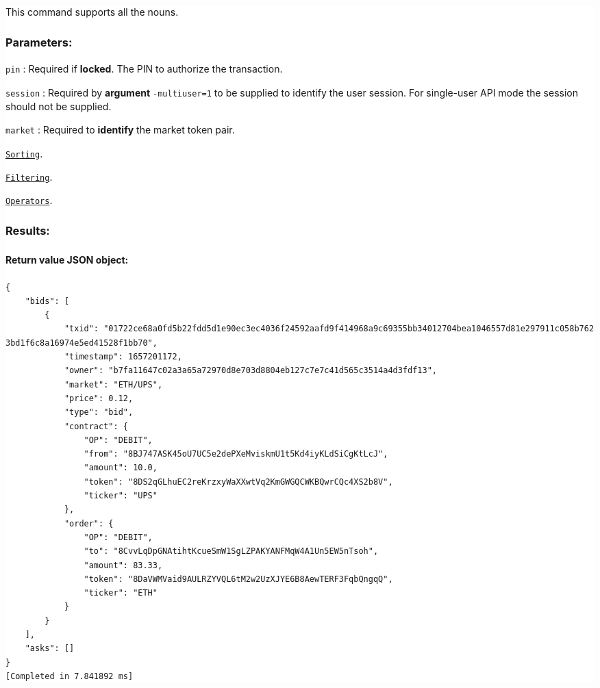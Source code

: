 This command supports all the nouns.


### Parameters:

`pin` : Required if **locked**. The PIN to authorize the transaction.

`session` : Required by **argument** `-multiuser=1` to be supplied to identify the user session. For single-user API mode the session should not be supplied.

`market` : Required to **identify** the market token pair.

[`Sorting`](//docs/API/SORTING.MD).

[`Filtering`](/docs/API/FILTERING.MD).

[`Operators`](//docs/API/OPERATORS.MD). 


### Results:

#### Return value JSON object:

```
{
    "bids": [
        {
            "txid": "01722ce68a0fd5b22fdd5d1e90ec3ec4036f24592aafd9f414968a9c69355bb34012704bea1046557d81e297911c058b7623bd1f6c8a16974e5ed41528f1bb70",
            "timestamp": 1657201172,
            "owner": "b7fa11647c02a3a65a72970d8e703d8804eb127c7e7c41d565c3514a4d3fdf13",
            "market": "ETH/UPS",
            "price": 0.12,
            "type": "bid",
            "contract": {
                "OP": "DEBIT",
                "from": "8BJ747ASK45oU7UC5e2dePXeMviskmU1t5Kd4iyKLdSiCgKtLcJ",
                "amount": 10.0,
                "token": "8DS2qGLhuEC2reKrzxyWaXXwtVq2KmGWGQCWKBQwrCQc4XS2b8V",
                "ticker": "UPS"
            },
            "order": {
                "OP": "DEBIT",
                "to": "8CvvLqDpGNAtihtKcueSmW1SgLZPAKYANFMqW4A1Un5EW5nTsoh",
                "amount": 83.33,
                "token": "8DaVWMVaid9AULRZYVQL6tM2w2UzXJYE6B8AewTERF3FqbQngqQ",
                "ticker": "ETH"
            }
        }
    ],
    "asks": []
}
[Completed in 7.841892 ms]
```
